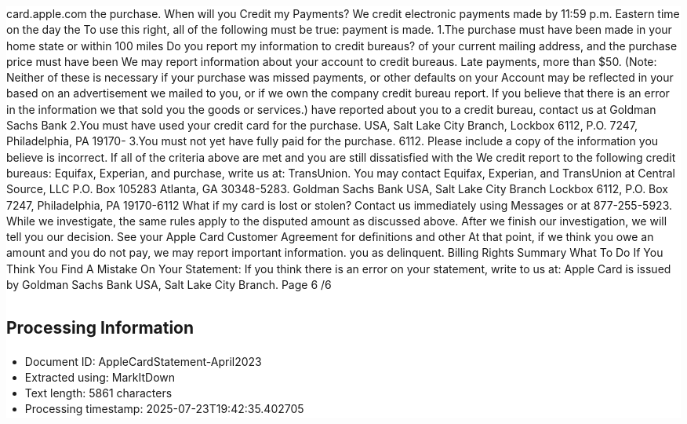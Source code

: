card.apple.com
the purchase.
When will you Credit my Payments?
We credit electronic payments made by 11:59 p.m. Eastern time on the day the To use this right, all of the following must be true:
payment is made.
1.The purchase must have been made in your home state or within 100 miles
Do you report my information to credit bureaus? of your current mailing address, and the purchase price must have been
We may report information about your account to credit bureaus. Late payments, more than $50. (Note: Neither of these is necessary if your purchase was
missed payments, or other defaults on your Account may be reflected in your based on an advertisement we mailed to you, or if we own the company
credit bureau report. If you believe that there is an error in the information we that sold you the goods or services.)
have reported about you to a credit bureau, contact us at Goldman Sachs Bank 2.You must have used your credit card for the purchase.
USA, Salt Lake City Branch, Lockbox 6112, P.O. 7247, Philadelphia, PA 19170- 3.You must not yet have fully paid for the purchase.
6112. Please include a copy of the information you believe is incorrect.
If all of the criteria above are met and you are still dissatisfied with the
We credit report to the following credit bureaus: Equifax, Experian, and
purchase, write us at:
TransUnion. You may contact Equifax, Experian, and TransUnion at Central
Source, LLC P.O. Box 105283 Atlanta, GA 30348-5283. Goldman Sachs Bank USA, Salt Lake City Branch
Lockbox 6112, P.O. Box 7247, Philadelphia, PA 19170-6112
What if my card is lost or stolen?
Contact us immediately using Messages or at 877-255-5923. While we investigate, the same rules apply to the disputed amount as
discussed above. After we finish our investigation, we will tell you our decision.
See your Apple Card Customer Agreement for definitions and other At that point, if we think you owe an amount and you do not pay, we may report
important information. you as delinquent.
Billing Rights Summary
What To Do If You Think You Find A Mistake On Your Statement:
If you think there is an error on your statement, write to us at:
Apple Card is issued by Goldman Sachs Bank USA, Salt Lake City Branch.
Page 6 /6

## Processing Information
- Document ID: AppleCardStatement-April2023
- Extracted using: MarkItDown
- Text length: 5861 characters
- Processing timestamp: 2025-07-23T19:42:35.402705